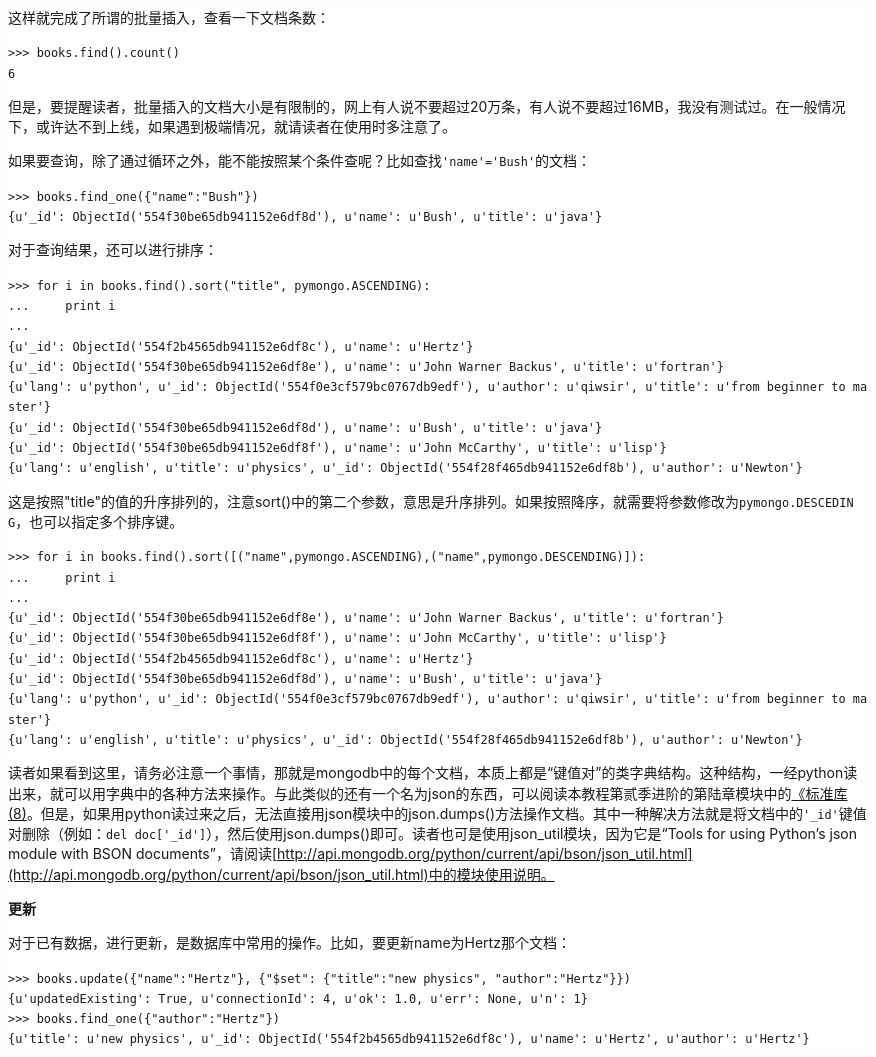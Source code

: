这样就完成了所谓的批量插入，查看一下文档条数：

    >>> books.find().count()
    6

但是，要提醒读者，批量插入的文档大小是有限制的，网上有人说不要超过20万条，有人说不要超过16MB，我没有测试过。在一般情况下，或许达不到上线，如果遇到极端情况，就请读者在使用时多注意了。
    
如果要查询，除了通过循环之外，能不能按照某个条件查呢？比如查找`'name'='Bush'`的文档：

    >>> books.find_one({"name":"Bush"})
    {u'_id': ObjectId('554f30be65db941152e6df8d'), u'name': u'Bush', u'title': u'java'}

对于查询结果，还可以进行排序：

    >>> for i in books.find().sort("title", pymongo.ASCENDING):
    ...     print i
    ... 
    {u'_id': ObjectId('554f2b4565db941152e6df8c'), u'name': u'Hertz'}
    {u'_id': ObjectId('554f30be65db941152e6df8e'), u'name': u'John Warner Backus', u'title': u'fortran'}
    {u'lang': u'python', u'_id': ObjectId('554f0e3cf579bc0767db9edf'), u'author': u'qiwsir', u'title': u'from beginner to master'}
    {u'_id': ObjectId('554f30be65db941152e6df8d'), u'name': u'Bush', u'title': u'java'}
    {u'_id': ObjectId('554f30be65db941152e6df8f'), u'name': u'John McCarthy', u'title': u'lisp'}
    {u'lang': u'english', u'title': u'physics', u'_id': ObjectId('554f28f465db941152e6df8b'), u'author': u'Newton'}

这是按照"title"的值的升序排列的，注意sort()中的第二个参数，意思是升序排列。如果按照降序，就需要将参数修改为`pymongo.DESCEDING`，也可以指定多个排序键。

    >>> for i in books.find().sort([("name",pymongo.ASCENDING),("name",pymongo.DESCENDING)]):
    ...     print i
    ... 
    {u'_id': ObjectId('554f30be65db941152e6df8e'), u'name': u'John Warner Backus', u'title': u'fortran'}
    {u'_id': ObjectId('554f30be65db941152e6df8f'), u'name': u'John McCarthy', u'title': u'lisp'}
    {u'_id': ObjectId('554f2b4565db941152e6df8c'), u'name': u'Hertz'}
    {u'_id': ObjectId('554f30be65db941152e6df8d'), u'name': u'Bush', u'title': u'java'}
    {u'lang': u'python', u'_id': ObjectId('554f0e3cf579bc0767db9edf'), u'author': u'qiwsir', u'title': u'from beginner to master'}
    {u'lang': u'english', u'title': u'physics', u'_id': ObjectId('554f28f465db941152e6df8b'), u'author': u'Newton'}
    
读者如果看到这里，请务必注意一个事情，那就是mongodb中的每个文档，本质上都是“键值对”的类字典结构。这种结构，一经python读出来，就可以用字典中的各种方法来操作。与此类似的还有一个名为json的东西，可以阅读本教程第贰季进阶的第陆章模块中的[《标准库(8)](./227.md)。但是，如果用python读过来之后，无法直接用json模块中的json.dumps()方法操作文档。其中一种解决方法就是将文档中的`'_id'`键值对删除（例如：`del doc['_id']`），然后使用json.dumps()即可。读者也可是使用json_util模块，因为它是“Tools for using Python’s json module with BSON documents”，请阅读[http://api.mongodb.org/python/current/api/bson/json_util.html](http://api.mongodb.org/python/current/api/bson/json_util.html)中的模块使用说明。

**更新**

对于已有数据，进行更新，是数据库中常用的操作。比如，要更新name为Hertz那个文档：

    >>> books.update({"name":"Hertz"}, {"$set": {"title":"new physics", "author":"Hertz"}})
    {u'updatedExisting': True, u'connectionId': 4, u'ok': 1.0, u'err': None, u'n': 1}
    >>> books.find_one({"author":"Hertz"})
    {u'title': u'new physics', u'_id': ObjectId('554f2b4565db941152e6df8c'), u'name': u'Hertz', u'author': u'Hertz'}
